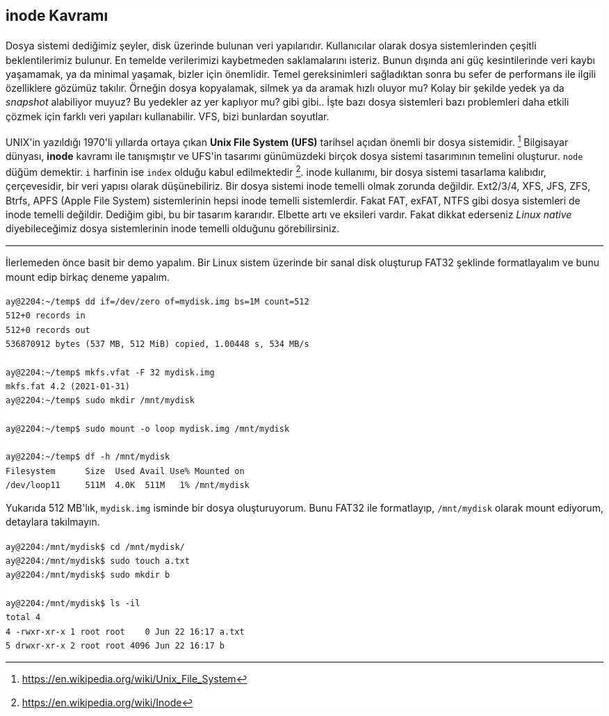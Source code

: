 ## inode Kavramı

Dosya sistemi dediğimiz şeyler, disk üzerinde bulunan veri yapılarıdır.
Kullanıcılar olarak dosya sistemlerinden çeşitli beklentilerimiz bulunur. En
temelde verilerimizi kaybetmeden saklamalarını isteriz. Bunun dışında ani güç
kesintilerinde veri kaybı yaşamamak, ya da minimal yaşamak, bizler için
önemlidir. Temel gereksinimleri sağladıktan sonra bu sefer de performans ile
ilgili özelliklere gözümüz takılır. Örneğin dosya kopyalamak, silmek ya da
aramak hızlı oluyor mu? Kolay bir şekilde yedek ya da *snapshot* alabiliyor
muyuz? Bu yedekler az yer kaplıyor mu? gibi gibi.. İşte bazı dosya sistemleri
bazı problemleri daha etkili çözmek için farklı veri yapıları kullanabilir. VFS,
bizi bunlardan soyutlar.

UNIX'in yazıldığı 1970'li yıllarda ortaya çıkan **Unix File System (UFS)**
tarihsel açıdan önemli bir dosya sistemidir. [^2f] Bilgisayar dünyası, **inode**
kavramı ile tanışmıştır ve UFS'in tasarımı günümüzdeki birçok dosya sistemi
tasarımının temelini oluşturur. `node` düğüm demektir. `i` harfinin ise `index`
olduğu kabul edilmektedir [^3f]. inode kullanımı, bir dosya sistemi tasarlama
kalıbıdır, çerçevesidir, bir veri yapısı olarak düşünebiliriz. Bir dosya sistemi
inode temelli olmak zorunda değildir. Ext2/3/4, XFS, JFS, ZFS, Btrfs, APFS
(Apple File System) sistemlerinin hepsi inode temelli sistemlerdir. Fakat FAT,
exFAT, NTFS gibi dosya sistemleri de inode temelli değildir. Dediğim gibi, bu
bir tasarım kararıdır. Elbette artı ve eksileri vardır. Fakat dikkat ederseniz
*Linux native* diyebileceğimiz dosya sistemlerinin inode temelli olduğunu
görebilirsiniz.

---

İlerlemeden önce basit bir demo yapalım. Bir Linux sistem üzerinde bir sanal
disk oluşturup FAT32 şeklinde formatlayalım ve bunu mount edip birkaç deneme
yapalım.

```shell
ay@2204:~/temp$ dd if=/dev/zero of=mydisk.img bs=1M count=512
512+0 records in
512+0 records out
536870912 bytes (537 MB, 512 MiB) copied, 1.00448 s, 534 MB/s

ay@2204:~/temp$ mkfs.vfat -F 32 mydisk.img
mkfs.fat 4.2 (2021-01-31)
ay@2204:~/temp$ sudo mkdir /mnt/mydisk

ay@2204:~/temp$ sudo mount -o loop mydisk.img /mnt/mydisk

ay@2204:~/temp$ df -h /mnt/mydisk
Filesystem      Size  Used Avail Use% Mounted on
/dev/loop11     511M  4.0K  511M   1% /mnt/mydisk
```

Yukarıda 512 MB'lık, `mydisk.img` isminde bir dosya oluşturuyorum. Bunu FAT32
ile formatlayıp, `/mnt/mydisk` olarak mount ediyorum, detaylara takılmayın.

```shell
ay@2204:/mnt/mydisk$ cd /mnt/mydisk/
ay@2204:/mnt/mydisk$ sudo touch a.txt
ay@2204:/mnt/mydisk$ sudo mkdir b

ay@2204:/mnt/mydisk$ ls -il
total 4
4 -rwxr-xr-x 1 root root    0 Jun 22 16:17 a.txt
5 drwxr-xr-x 2 root root 4096 Jun 22 16:17 b
```


[^1f]: <https://en.wikipedia.org/wiki/Category:File_systems_supported_by_the_Linux_kernel>
[^2f]: <https://en.wikipedia.org/wiki/Unix_File_System>
[^3f]: <https://en.wikipedia.org/wiki/Inode>
[^4f]: <https://wiki.osdev.org/Ext2#Inode_Data_Structure>
[^5f]: <https://opensource.com/article/19/3/virtual-filesystems-linux>
[^6f]: <https://www.linux.it/~rubini/docs/vfs/vfs.html>
[^7f]: <https://askubuntu.com/a/696543>
[^8f]: <https://unix.stackexchange.com/q/154119/285808>